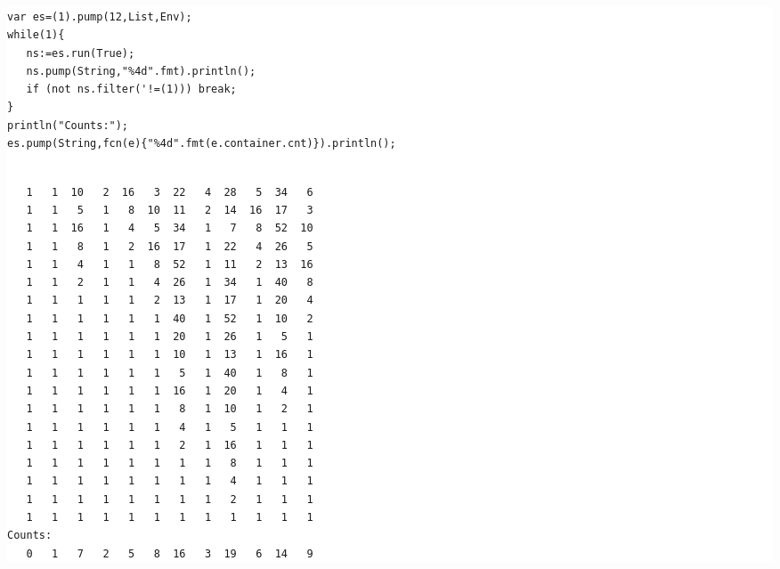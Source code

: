 
```zkl
var es=(1).pump(12,List,Env);
while(1){
   ns:=es.run(True);
   ns.pump(String,"%4d".fmt).println();
   if (not ns.filter('!=(1))) break;
}
println("Counts:");
es.pump(String,fcn(e){"%4d".fmt(e.container.cnt)}).println();
```

```txt

   1   1  10   2  16   3  22   4  28   5  34   6
   1   1   5   1   8  10  11   2  14  16  17   3
   1   1  16   1   4   5  34   1   7   8  52  10
   1   1   8   1   2  16  17   1  22   4  26   5
   1   1   4   1   1   8  52   1  11   2  13  16
   1   1   2   1   1   4  26   1  34   1  40   8
   1   1   1   1   1   2  13   1  17   1  20   4
   1   1   1   1   1   1  40   1  52   1  10   2
   1   1   1   1   1   1  20   1  26   1   5   1
   1   1   1   1   1   1  10   1  13   1  16   1
   1   1   1   1   1   1   5   1  40   1   8   1
   1   1   1   1   1   1  16   1  20   1   4   1
   1   1   1   1   1   1   8   1  10   1   2   1
   1   1   1   1   1   1   4   1   5   1   1   1
   1   1   1   1   1   1   2   1  16   1   1   1
   1   1   1   1   1   1   1   1   8   1   1   1
   1   1   1   1   1   1   1   1   4   1   1   1
   1   1   1   1   1   1   1   1   2   1   1   1
   1   1   1   1   1   1   1   1   1   1   1   1
Counts:
   0   1   7   2   5   8  16   3  19   6  14   9

```


